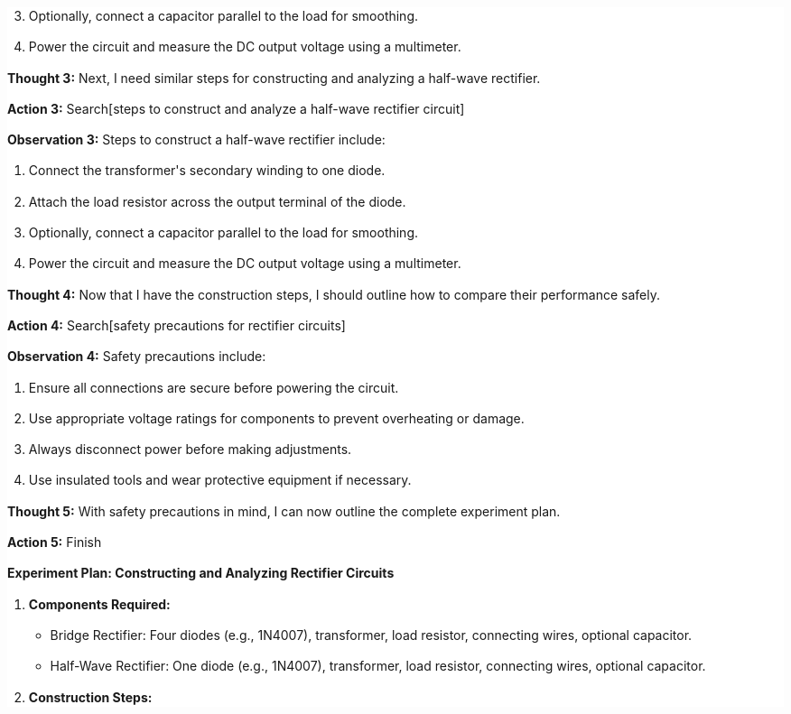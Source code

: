 3. Optionally, connect a capacitor parallel to the load for smoothing.  

4. Power the circuit and measure the DC output voltage using a multimeter.  



**Thought 3:** Next, I need similar steps for constructing and analyzing a half-wave rectifier.



**Action 3:** Search[steps to construct and analyze a half-wave rectifier circuit]



**Observation 3:** Steps to construct a half-wave rectifier include:  

1. Connect the transformer's secondary winding to one diode.  

2. Attach the load resistor across the output terminal of the diode.  

3. Optionally, connect a capacitor parallel to the load for smoothing.  

4. Power the circuit and measure the DC output voltage using a multimeter.  



**Thought 4:** Now that I have the construction steps, I should outline how to compare their performance safely.



**Action 4:** Search[safety precautions for rectifier circuits]



**Observation 4:** Safety precautions include:  

1. Ensure all connections are secure before powering the circuit.  

2. Use appropriate voltage ratings for components to prevent overheating or damage.  

3. Always disconnect power before making adjustments.  

4. Use insulated tools and wear protective equipment if necessary.  



**Thought 5:** With safety precautions in mind, I can now outline the complete experiment plan.



**Action 5:** Finish



**Experiment Plan: Constructing and Analyzing Rectifier Circuits**



1. **Components Required:**

   - Bridge Rectifier: Four diodes (e.g., 1N4007), transformer, load resistor, connecting wires, optional capacitor.

   - Half-Wave Rectifier: One diode (e.g., 1N4007), transformer, load resistor, connecting wires, optional capacitor.



2. **Construction Steps:**

